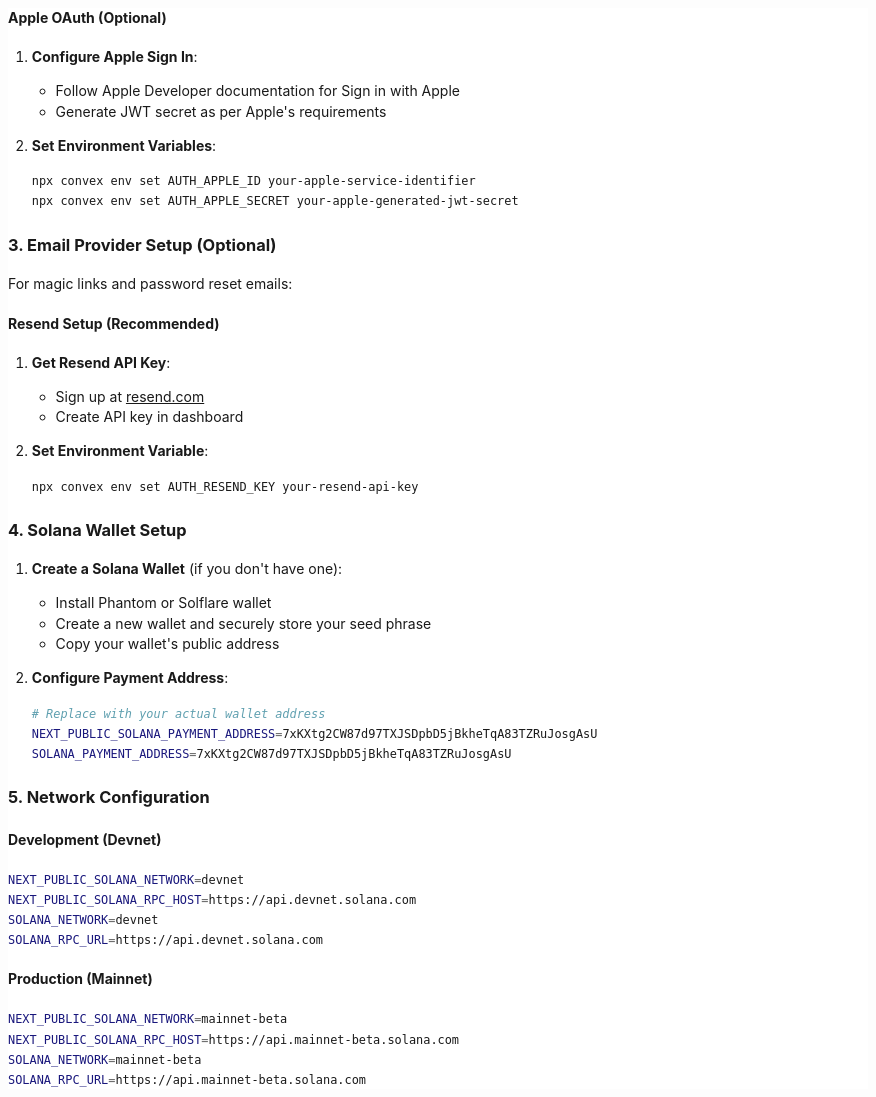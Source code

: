 #### Apple OAuth (Optional)
1. **Configure Apple Sign In**:
   - Follow Apple Developer documentation for Sign in with Apple
   - Generate JWT secret as per Apple's requirements

2. **Set Environment Variables**:
   ```bash
   npx convex env set AUTH_APPLE_ID your-apple-service-identifier
   npx convex env set AUTH_APPLE_SECRET your-apple-generated-jwt-secret
   ```

### 3. Email Provider Setup (Optional)

For magic links and password reset emails:

#### Resend Setup (Recommended)
1. **Get Resend API Key**:
   - Sign up at [resend.com](https://resend.com)
   - Create API key in dashboard

2. **Set Environment Variable**:
   ```bash
   npx convex env set AUTH_RESEND_KEY your-resend-api-key
   ```

### 4. Solana Wallet Setup

1. **Create a Solana Wallet** (if you don't have one):
   - Install Phantom or Solflare wallet
   - Create a new wallet and securely store your seed phrase
   - Copy your wallet's public address

2. **Configure Payment Address**:
   ```bash
   # Replace with your actual wallet address
   NEXT_PUBLIC_SOLANA_PAYMENT_ADDRESS=7xKXtg2CW87d97TXJSDpbD5jBkheTqA83TZRuJosgAsU
   SOLANA_PAYMENT_ADDRESS=7xKXtg2CW87d97TXJSDpbD5jBkheTqA83TZRuJosgAsU
   ```

### 5. Network Configuration

#### Development (Devnet)
```bash
NEXT_PUBLIC_SOLANA_NETWORK=devnet
NEXT_PUBLIC_SOLANA_RPC_HOST=https://api.devnet.solana.com
SOLANA_NETWORK=devnet
SOLANA_RPC_URL=https://api.devnet.solana.com
```

#### Production (Mainnet)
```bash
NEXT_PUBLIC_SOLANA_NETWORK=mainnet-beta
NEXT_PUBLIC_SOLANA_RPC_HOST=https://api.mainnet-beta.solana.com
SOLANA_NETWORK=mainnet-beta
SOLANA_RPC_URL=https://api.mainnet-beta.solana.com
```
